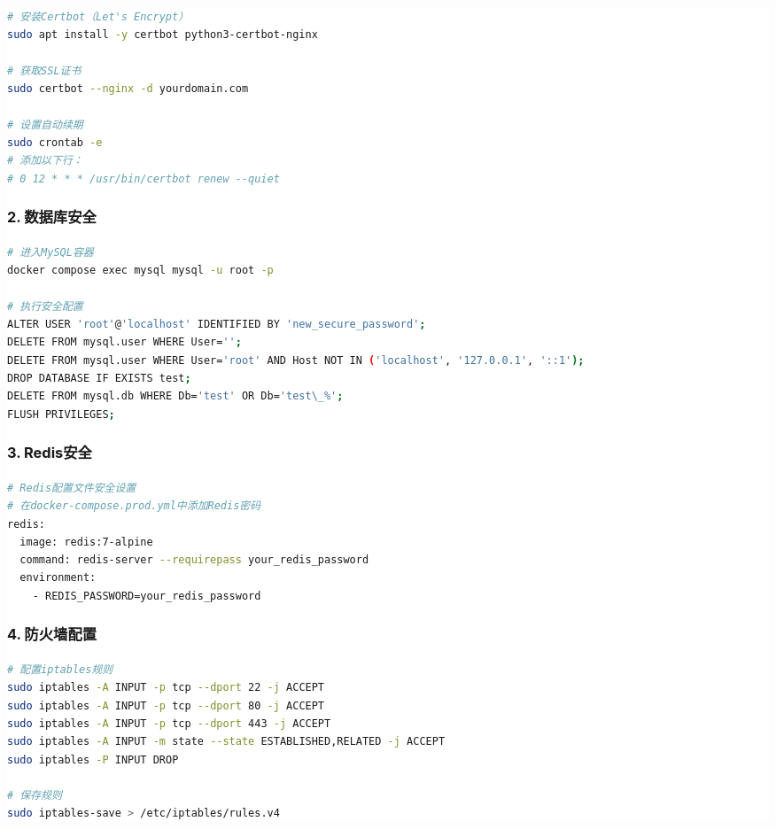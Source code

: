 ```bash
# 安装Certbot（Let's Encrypt）
sudo apt install -y certbot python3-certbot-nginx

# 获取SSL证书
sudo certbot --nginx -d yourdomain.com

# 设置自动续期
sudo crontab -e
# 添加以下行：
# 0 12 * * * /usr/bin/certbot renew --quiet
```

### 2. 数据库安全

```bash
# 进入MySQL容器
docker compose exec mysql mysql -u root -p

# 执行安全配置
ALTER USER 'root'@'localhost' IDENTIFIED BY 'new_secure_password';
DELETE FROM mysql.user WHERE User='';
DELETE FROM mysql.user WHERE User='root' AND Host NOT IN ('localhost', '127.0.0.1', '::1');
DROP DATABASE IF EXISTS test;
DELETE FROM mysql.db WHERE Db='test' OR Db='test\_%';
FLUSH PRIVILEGES;
```

### 3. Redis安全

```bash
# Redis配置文件安全设置
# 在docker-compose.prod.yml中添加Redis密码
redis:
  image: redis:7-alpine
  command: redis-server --requirepass your_redis_password
  environment:
    - REDIS_PASSWORD=your_redis_password
```

### 4. 防火墙配置

```bash
# 配置iptables规则
sudo iptables -A INPUT -p tcp --dport 22 -j ACCEPT
sudo iptables -A INPUT -p tcp --dport 80 -j ACCEPT
sudo iptables -A INPUT -p tcp --dport 443 -j ACCEPT
sudo iptables -A INPUT -m state --state ESTABLISHED,RELATED -j ACCEPT
sudo iptables -P INPUT DROP

# 保存规则
sudo iptables-save > /etc/iptables/rules.v4
```
